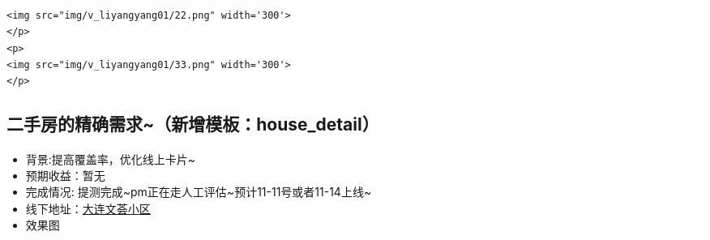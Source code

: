 	<img src="img/v_liyangyang01/22.png" width='300'>
	</p>
	<p>
	<img src="img/v_liyangyang01/33.png" width='300'>
	</p>

## 二手房的精确需求~（新增模板：house_detail）

* 背景:提高覆盖率，优化线上卡片~
* 预期收益：暂无
* 完成情况: 提测完成~pm正在走人工评估~预计11-11号或者11-14上线~
* 线下地址：[大连文荟小区](http://cp01-ala-fe-5.epc.baidu.com:8003/s?word=%E5%A4%A7%E8%BF%9E%E6%96%87%E8%8D%9F%E5%B0%8F%E5%8C%BA)
* 效果图
	<p>